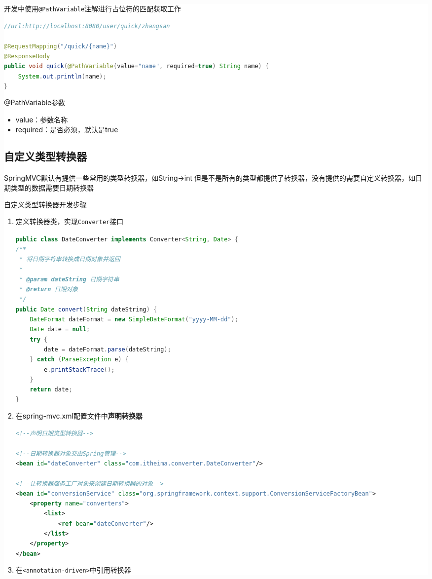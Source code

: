 开发中使用`@PathVariable`注解进行占位符的匹配获取工作
```java
//url:http://localhost:8080/user/quick/zhangsan

@RequestMapping("/quick/{name}")
@ResponseBody
public void quick(@PathVariable(value="name", required=true) String name) {
    System.out.println(name);
}
```

@PathVariable参数
- value：参数名称
- required：是否必须，默认是true

## 自定义类型转换器
SpringMVC默认有提供一些常用的类型转换器，如String->int
但是不是所有的类型都提供了转换器，没有提供的需要自定义转换器，如日期类型的数据需要日期转换器

自定义类型转换器开发步骤
1. 定义转换器类，实现`Converter`接口

    ```java
    public class DateConverter implements Converter<String, Date> {
    /**
     * 将日期字符串转换成日期对象并返回
     *
     * @param dateString 日期字符串
     * @return 日期对象
     */
    public Date convert(String dateString) {
        DateFormat dateFormat = new SimpleDateFormat("yyyy-MM-dd");
        Date date = null;
        try {
            date = dateFormat.parse(dateString);
        } catch (ParseException e) {
            e.printStackTrace();
        }
        return date;
    }
    ```
2. 在spring-mvc.xml配置文件中**声明转换器**

    ```xml
    <!--声明日期类型转换器-->
    
    <!--日期转换器对象交由Spring管理-->
    <bean id="dateConverter" class="com.itheima.converter.DateConverter"/>
    
    <!--让转换器服务工厂对象来创建日期转换器的对象-->
    <bean id="conversionService" class="org.springframework.context.support.ConversionServiceFactoryBean">
        <property name="converters">
            <list>
                <ref bean="dateConverter"/>
            </list>
        </property>
    </bean>
    ```
3. 在`<annotation-driven>`中引用转换器
  